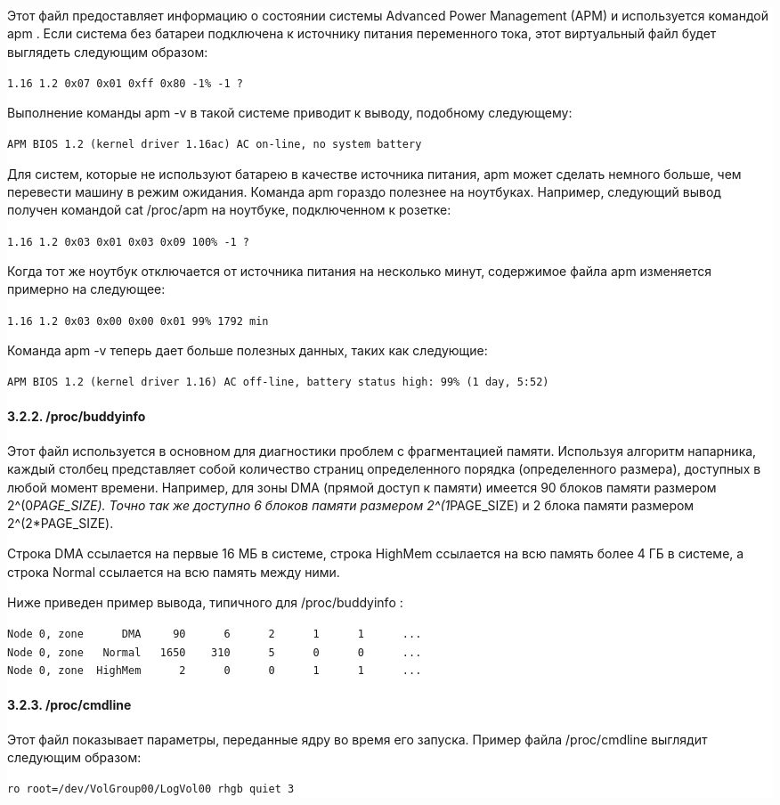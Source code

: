 Этот файл предоставляет информацию о состоянии системы Advanced Power Management (APM) и используется командой apm . Если система без батареи подключена к источнику питания переменного тока, этот виртуальный файл будет выглядеть следующим образом:

```
1.16 1.2 0x07 0x01 0xff 0x80 -1% -1 ?
```

Выполнение команды apm -v в такой системе приводит к выводу, подобному следующему:

```
APM BIOS 1.2 (kernel driver 1.16ac) AC on-line, no system battery
```

Для систем, которые не используют батарею в качестве источника питания, apm может сделать немного больше, чем перевести машину в режим ожидания. Команда apm гораздо полезнее на ноутбуках. Например, следующий вывод получен командой cat /proc/apm на ноутбуке, подключенном к розетке:

```
1.16 1.2 0x03 0x01 0x03 0x09 100% -1 ?
```

Когда тот же ноутбук отключается от источника питания на несколько минут, содержимое файла apm изменяется примерно на следующее:

```
1.16 1.2 0x03 0x00 0x00 0x01 99% 1792 min
```

Команда apm -v теперь дает больше полезных данных, таких как следующие:

```
APM BIOS 1.2 (kernel driver 1.16) AC off-line, battery status high: 99% (1 day, 5:52)
```

#### 3.2.2. /proc/buddyinfo

Этот файл используется в основном для диагностики проблем с фрагментацией памяти. Используя алгоритм напарника, каждый столбец представляет собой количество страниц определенного порядка (определенного размера), доступных в любой момент времени. Например, для зоны DMA (прямой доступ к памяти) имеется 90 блоков памяти размером 2^(0*PAGE_SIZE). Точно так же доступно 6 блоков памяти размером 2^(1*PAGE_SIZE) и 2 блока памяти размером 2^(2*PAGE_SIZE).

Строка DMA ссылается на первые 16 МБ в системе, строка HighMem ссылается на всю память более 4 ГБ в системе, а строка Normal ссылается на всю память между ними.

Ниже приведен пример вывода, типичного для /proc/buddyinfo :

```
Node 0, zone      DMA     90      6      2      1      1      ... 
Node 0, zone   Normal   1650    310      5      0      0      ... 
Node 0, zone  HighMem      2      0      0      1      1      ...
```

#### 3.2.3. /proc/cmdline

Этот файл показывает параметры, переданные ядру во время его запуска. Пример файла /proc/cmdline выглядит следующим образом:

```
ro root=/dev/VolGroup00/LogVol00 rhgb quiet 3
```
